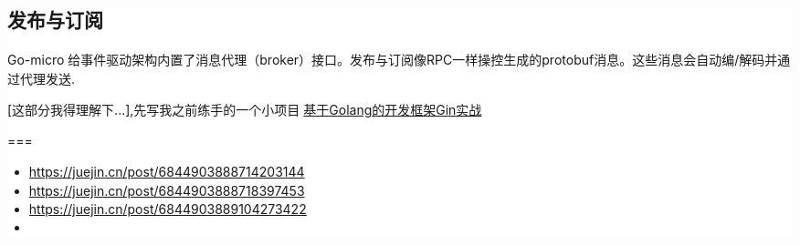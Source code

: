 ## 发布与订阅

Go-micro 给事件驱动架构内置了消息代理（broker）接口。发布与订阅像RPC一样操控生成的protobuf消息。这些消息会自动编/解码并通过代理发送.

[这部分我得理解下...],先写我之前练手的一个小项目 [基于Golang的开发框架Gin实战](https://juejin.cn/post/6844903889112662029)



===







- https://juejin.cn/post/6844903888714203144
- https://juejin.cn/post/6844903888718397453
- https://juejin.cn/post/6844903889104273422
- 